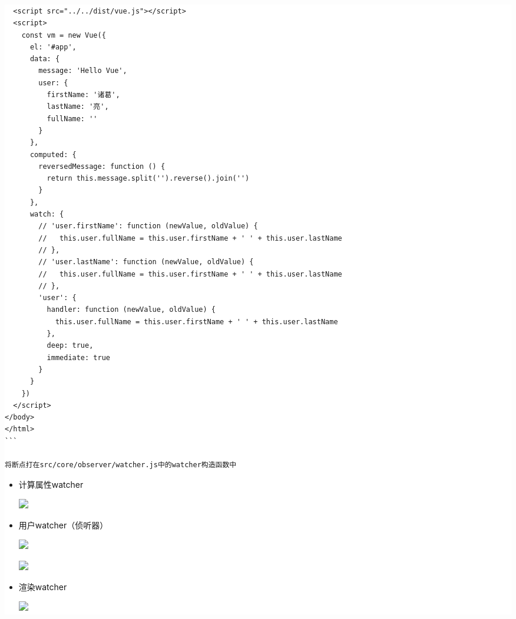       <script src="../../dist/vue.js"></script>
      <script>
        const vm = new Vue({
          el: '#app',
          data: {
            message: 'Hello Vue',
            user: {
              firstName: '诸葛',
              lastName: '亮',
              fullName: ''
            }
          },
          computed: {
            reversedMessage: function () {
              return this.message.split('').reverse().join('')
            }
          },
          watch: {
            // 'user.firstName': function (newValue, oldValue) {
            //   this.user.fullName = this.user.firstName + ' ' + this.user.lastName
            // },
            // 'user.lastName': function (newValue, oldValue) {
            //   this.user.fullName = this.user.firstName + ' ' + this.user.lastName
            // },
            'user': {
              handler: function (newValue, oldValue) {
                this.user.fullName = this.user.firstName + ' ' + this.user.lastName
              },
              deep: true,
              immediate: true
            }
          }
        })
      </script>
    </body>
    </html>
    ```

    将断点打在src/core/observer/watcher.js中的watcher构造函数中

  - 计算属性watcher

    ![](https://gitee.com/coder5leo/markdown-picture-bed/raw/master/img/image-20210707055015275.png)

  - 用户watcher（侦听器）

    ![](https://gitee.com/coder5leo/markdown-picture-bed/raw/master/img/image-20210707055122029.png)

    ![](https://gitee.com/coder5leo/markdown-picture-bed/raw/master/img/image-20210707055217763.png)

  - 渲染watcher

    ![](https://gitee.com/coder5leo/markdown-picture-bed/raw/master/img/image-20210707055333356.png)
